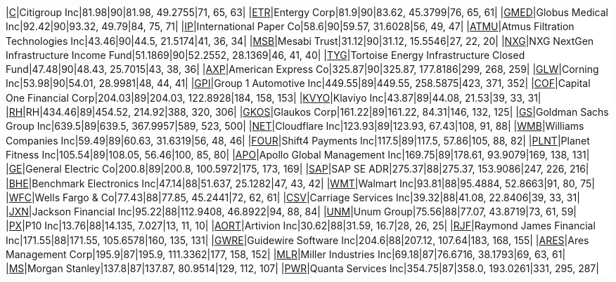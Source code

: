 |[C](https://finance.yahoo.com/quote/C/)|Citigroup Inc|81.98|90|81.98, 49.2755|71, 65, 63|
|[ETR](https://finance.yahoo.com/quote/ETR/)|Entergy Corp|81.9|90|83.62, 45.3799|76, 65, 61|
|[GMED](https://finance.yahoo.com/quote/GMED/)|Globus Medical Inc|92.42|90|93.32, 49.79|84, 75, 71|
|[IP](https://finance.yahoo.com/quote/IP/)|International Paper Co|58.6|90|59.57, 31.6028|56, 49, 47|
|[ATMU](https://finance.yahoo.com/quote/ATMU/)|Atmus Filtration Technologies Inc|43.46|90|44.5, 21.5174|41, 36, 34|
|[MSB](https://finance.yahoo.com/quote/MSB/)|Mesabi Trust|31.12|90|31.12, 15.5546|27, 22, 20|
|[NXG](https://finance.yahoo.com/quote/NXG/)|NXG NextGen Infrastructure Income Fund|51.1869|90|52.2552, 28.1369|46, 41, 40|
|[TYG](https://finance.yahoo.com/quote/TYG/)|Tortoise Energy Infrastructure Closed Fund|47.48|90|48.43, 25.7015|43, 38, 36|
|[AXP](https://finance.yahoo.com/quote/AXP/)|American Express Co|325.87|90|325.87, 177.8186|299, 268, 259|
|[GLW](https://finance.yahoo.com/quote/GLW/)|Corning Inc|53.98|90|54.01, 28.9981|48, 44, 41|
|[GPI](https://finance.yahoo.com/quote/GPI/)|Group 1 Automotive Inc|449.55|89|449.55, 258.5875|423, 371, 352|
|[COF](https://finance.yahoo.com/quote/COF/)|Capital One Financial Corp|204.03|89|204.03, 122.8928|184, 158, 153|
|[KVYO](https://finance.yahoo.com/quote/KVYO/)|Klaviyo Inc|43.87|89|44.08, 21.53|39, 33, 31|
|[RH](https://finance.yahoo.com/quote/RH/)|RH|434.46|89|454.52, 214.92|388, 320, 306|
|[GKOS](https://finance.yahoo.com/quote/GKOS/)|Glaukos Corp|161.22|89|161.22, 84.31|146, 132, 125|
|[GS](https://finance.yahoo.com/quote/GS/)|Goldman Sachs Group Inc|639.5|89|639.5, 367.9957|589, 523, 500|
|[NET](https://finance.yahoo.com/quote/NET/)|Cloudflare Inc|123.93|89|123.93, 67.43|108, 91, 88|
|[WMB](https://finance.yahoo.com/quote/WMB/)|Williams Companies Inc|59.49|89|60.63, 31.6319|56, 48, 46|
|[FOUR](https://finance.yahoo.com/quote/FOUR/)|Shift4 Payments Inc|117.5|89|117.5, 57.86|105, 88, 82|
|[PLNT](https://finance.yahoo.com/quote/PLNT/)|Planet Fitness Inc|105.54|89|108.05, 56.46|100, 85, 80|
|[APO](https://finance.yahoo.com/quote/APO/)|Apollo Global Management Inc|169.75|89|178.61, 93.9079|169, 138, 131|
|[GE](https://finance.yahoo.com/quote/GE/)|General Electric Co|200.8|89|200.8, 100.5972|175, 173, 169|
|[SAP](https://finance.yahoo.com/quote/SAP/)|SAP SE ADR|275.37|88|275.37, 153.9086|247, 226, 216|
|[BHE](https://finance.yahoo.com/quote/BHE/)|Benchmark Electronics Inc|47.14|88|51.637, 25.1282|47, 43, 42|
|[WMT](https://finance.yahoo.com/quote/WMT/)|Walmart Inc|93.81|88|95.4884, 52.8663|91, 80, 75|
|[WFC](https://finance.yahoo.com/quote/WFC/)|Wells Fargo & Co|77.43|88|77.85, 45.2441|72, 62, 61|
|[CSV](https://finance.yahoo.com/quote/CSV/)|Carriage Services Inc|39.32|88|41.08, 22.8406|39, 33, 31|
|[JXN](https://finance.yahoo.com/quote/JXN/)|Jackson Financial Inc|95.22|88|112.9408, 46.8922|94, 88, 84|
|[UNM](https://finance.yahoo.com/quote/UNM/)|Unum Group|75.56|88|77.07, 43.8719|73, 61, 59|
|[PX](https://finance.yahoo.com/quote/PX/)|P10 Inc|13.76|88|14.135, 7.027|13, 11, 10|
|[AORT](https://finance.yahoo.com/quote/AORT/)|Artivion Inc|30.62|88|31.59, 16.7|28, 26, 25|
|[RJF](https://finance.yahoo.com/quote/RJF/)|Raymond James Financial Inc|171.55|88|171.55, 105.6578|160, 135, 131|
|[GWRE](https://finance.yahoo.com/quote/GWRE/)|Guidewire Software Inc|204.6|88|207.12, 107.64|183, 168, 155|
|[ARES](https://finance.yahoo.com/quote/ARES/)|Ares Management Corp|195.9|87|195.9, 111.3362|177, 158, 152|
|[MLR](https://finance.yahoo.com/quote/MLR/)|Miller Industries Inc|69.18|87|76.6716, 38.1793|69, 63, 61|
|[MS](https://finance.yahoo.com/quote/MS/)|Morgan Stanley|137.8|87|137.87, 80.9514|129, 112, 107|
|[PWR](https://finance.yahoo.com/quote/PWR/)|Quanta Services Inc|354.75|87|358.0, 193.0261|331, 295, 287|